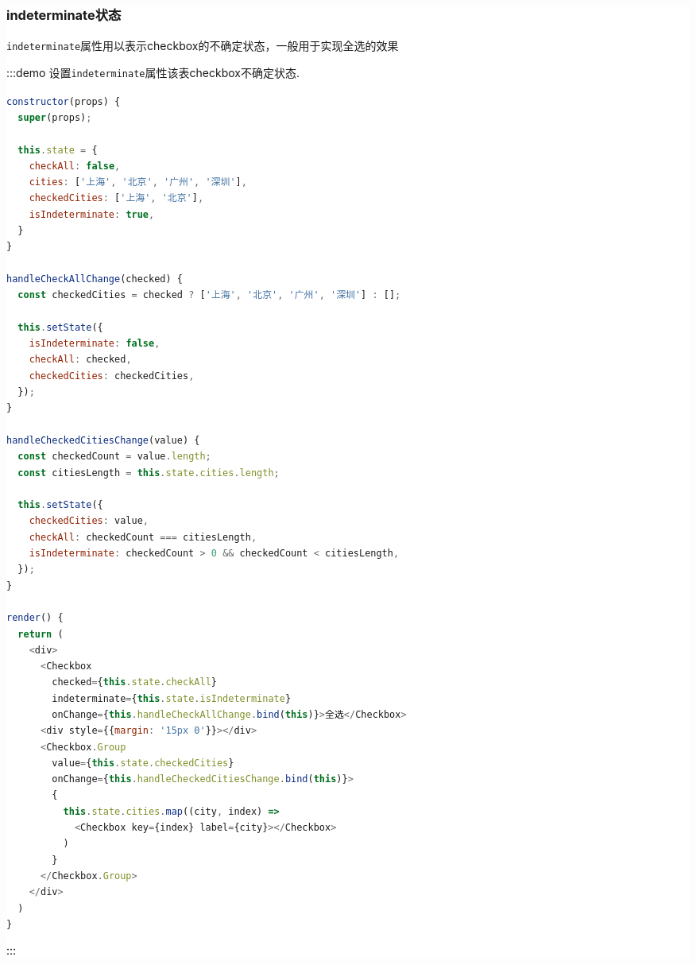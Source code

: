 ### indeterminate状态

`indeterminate`属性用以表示checkbox的不确定状态，一般用于实现全选的效果

:::demo 设置`indeterminate`属性该表checkbox不确定状态.

```js
constructor(props) {
  super(props);

  this.state = {
    checkAll: false,
    cities: ['上海', '北京', '广州', '深圳'],
    checkedCities: ['上海', '北京'],
    isIndeterminate: true,
  }
}

handleCheckAllChange(checked) {
  const checkedCities = checked ? ['上海', '北京', '广州', '深圳'] : [];

  this.setState({
    isIndeterminate: false,
    checkAll: checked,
    checkedCities: checkedCities,
  });
}

handleCheckedCitiesChange(value) {
  const checkedCount = value.length;
  const citiesLength = this.state.cities.length;

  this.setState({
    checkedCities: value,
    checkAll: checkedCount === citiesLength,
    isIndeterminate: checkedCount > 0 && checkedCount < citiesLength,
  });
}

render() {
  return (
    <div>
      <Checkbox
        checked={this.state.checkAll}
        indeterminate={this.state.isIndeterminate}
        onChange={this.handleCheckAllChange.bind(this)}>全选</Checkbox>
      <div style={{margin: '15px 0'}}></div>
      <Checkbox.Group
        value={this.state.checkedCities}
        onChange={this.handleCheckedCitiesChange.bind(this)}>
        {
          this.state.cities.map((city, index) =>
            <Checkbox key={index} label={city}></Checkbox>
          )
        }
      </Checkbox.Group>
    </div>
  )
}
```
:::
